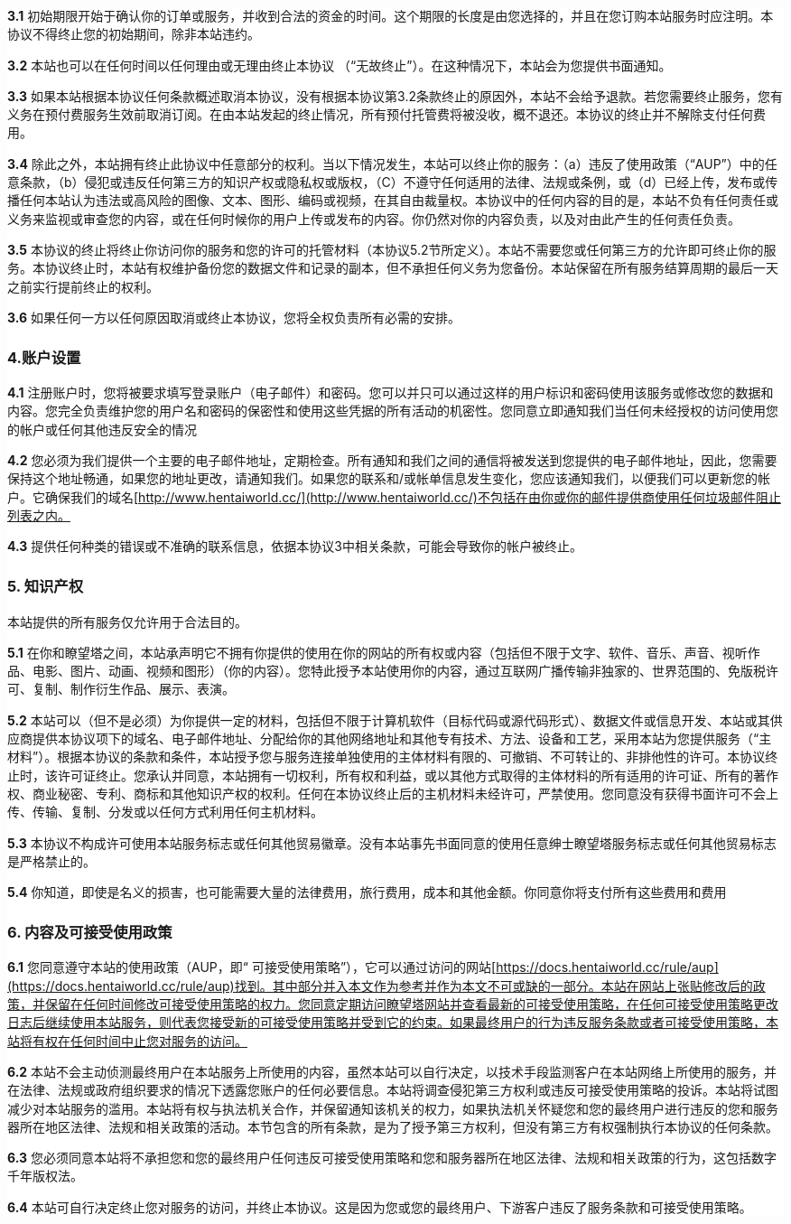 **3.1**   初始期限开始于确认你的订单或服务，并收到合法的资金的时间。这个期限的长度是由您选择的，并且在您订购本站服务时应注明。本协议不得终止您的初始期间，除非本站违约。

**3.2**   本站也可以在任何时间以任何理由或无理由终止本协议 （“无故终止”）。在这种情况下，本站会为您提供书面通知。

**3.3**   如果本站根据本协议任何条款概述取消本协议，没有根据本协议第3.2条款终止的原因外，本站不会给予退款。若您需要终止服务，您有义务在预付费服务生效前取消订阅。在由本站发起的终止情况，所有预付托管费将被没收，概不退还。本协议的终止并不解除支付任何费用。

**3.4**   除此之外，本站拥有终止此协议中任意部分的权利。当以下情况发生，本站可以终止你的服务：（a）违反了使用政策（“AUP”）中的任意条款，（b）侵犯或违反任何第三方的知识产权或隐私权或版权，（C）不遵守任何适用的法律、法规或条例，或（d）已经上传，发布或传播任何本站认为违法或高风险的图像、文本、图形、编码或视频，在其自由裁量权。本协议中的任何内容的目的是，本站不负有任何责任或义务来监视或审查您的内容，或在任何时候你的用户上传或发布的内容。你仍然对你的内容负责，以及对由此产生的任何责任负责。

**3.5**   本协议的终止将终止你访问你的服务和您的许可的托管材料（本协议5.2节所定义）。本站不需要您或任何第三方的允许即可终止你的服务。本协议终止时，本站有权维护备份您的数据文件和记录的副本，但不承担任何义务为您备份。本站保留在所有服务结算周期的最后一天之前实行提前终止的权利。

**3.6**   如果任何一方以任何原因取消或终止本协议，您将全权负责所有必需的安排。

### 4.账户设置

**4.1**   注册账户时，您将被要求填写登录账户（电子邮件）和密码。您可以并只可以通过这样的用户标识和密码使用该服务或修改您的数据和内容。您完全负责维护您的用户名和密码的保密性和使用这些凭据的所有活动的机密性。您同意立即通知我们当任何未经授权的访问使用您的帐户或任何其他违反安全的情况

**4.2**   您必须为我们提供一个主要的电子邮件地址，定期检查。所有通知和我们之间的通信将被发送到您提供的电子邮件地址，因此，您需要保持这个地址畅通，如果您的地址更改，请通知我们。如果您的联系和/或帐单信息发生变化，您应该通知我们，以便我们可以更新您的帐户。它确保我们的域名[http://www.hentaiworld.cc/](http://www.hentaiworld.cc/)不包括在由你或你的邮件提供商使用任何垃圾邮件阻止列表之内。

**4.3**   提供任何种类的错误或不准确的联系信息，依据本协议3中相关条款，可能会导致你的帐户被终止。

### 5. 知识产权

本站提供的所有服务仅允许用于合法目的。

**5.1**   在你和瞭望塔之间，本站承声明它不拥有你提供的使用在你的网站的所有权或内容（包括但不限于文字、软件、音乐、声音、视听作品、电影、图片、动画、视频和图形）（你的内容）。您特此授予本站使用你的内容，通过互联网广播传输非独家的、世界范围的、免版税许可、复制、制作衍生作品、展示、表演。

**5.2**   本站可以（但不是必须）为你提供一定的材料，包括但不限于计算机软件（目标代码或源代码形式）、数据文件或信息开发、本站或其供应商提供本协议项下的域名、电子邮件地址、分配给你的其他网络地址和其他专有技术、方法、设备和工艺，采用本站为您提供服务（“主材料”）。根据本协议的条款和条件，本站授予您与服务连接单独使用的主体材料有限的、可撤销、不可转让的、非排他性的许可。本协议终止时，该许可证终止。您承认并同意，本站拥有一切权利，所有权和利益，或以其他方式取得的主体材料的所有适用的许可证、所有的著作权、商业秘密、专利、商标和其他知识产权的权利。任何在本协议终止后的主机材料未经许可，严禁使用。您同意没有获得书面许可不会上传、传输、复制、分发或以任何方式利用任何主机材料。

**5.3**   本协议不构成许可使用本站服务标志或任何其他贸易徽章。没有本站事先书面同意的使用任意绅士瞭望塔服务标志或任何其他贸易标志是严格禁止的。

**5.4**    你知道，即使是名义的损害，也可能需要大量的法律费用，旅行费用，成本和其他金额。你同意你将支付所有这些费用和费用

### 6. 内容及可接受使用政策

**6.1**   您同意遵守本站的使用政策（AUP，即“ 可接受使用策略”），它可以通过访问的网站[https://docs.hentaiworld.cc/rule/aup](https://docs.hentaiworld.cc/rule/aup)找到。其中部分并入本文作为参考并作为本文不可或缺的一部分。本站在网站上张贴修改后的政策，并保留在任何时间修改可接受使用策略的权力。您同意定期访问瞭望塔网站并查看最新的可接受使用策略，在任何可接受使用策略更改日志后继续使用本站服务，则代表您接受新的可接受使用策略并受到它的约束。如果最终用户的行为违反服务条款或者可接受使用策略，本站将有权在任何时间中止您对服务的访问。

**6.2**   本站不会主动侦测最终用户在本站服务上所使用的内容，虽然本站可以自行决定，以技术手段监测客户在本站网络上所使用的服务，并在法律、法规或政府组织要求的情况下透露您账户的任何必要信息。本站将调查侵犯第三方权利或违反可接受使用策略的投诉。本站将试图减少对本站服务的滥用。本站将有权与执法机关合作，并保留通知该机关的权力，如果执法机关怀疑您和您的最终用户进行违反的您和服务器所在地区法律、法规和相关政策的活动。本节包含的所有条款，是为了授予第三方权利，但没有第三方有权强制执行本协议的任何条款。

**6.3**   您必须同意本站将不承担您和您的最终用户任何违反可接受使用策略和您和服务器所在地区法律、法规和相关政策的行为，这包括数字千年版权法。

**6.4**   本站可自行决定终止您对服务的访问，并终止本协议。这是因为您或您的最终用户、下游客户违反了服务条款和可接受使用策略。
